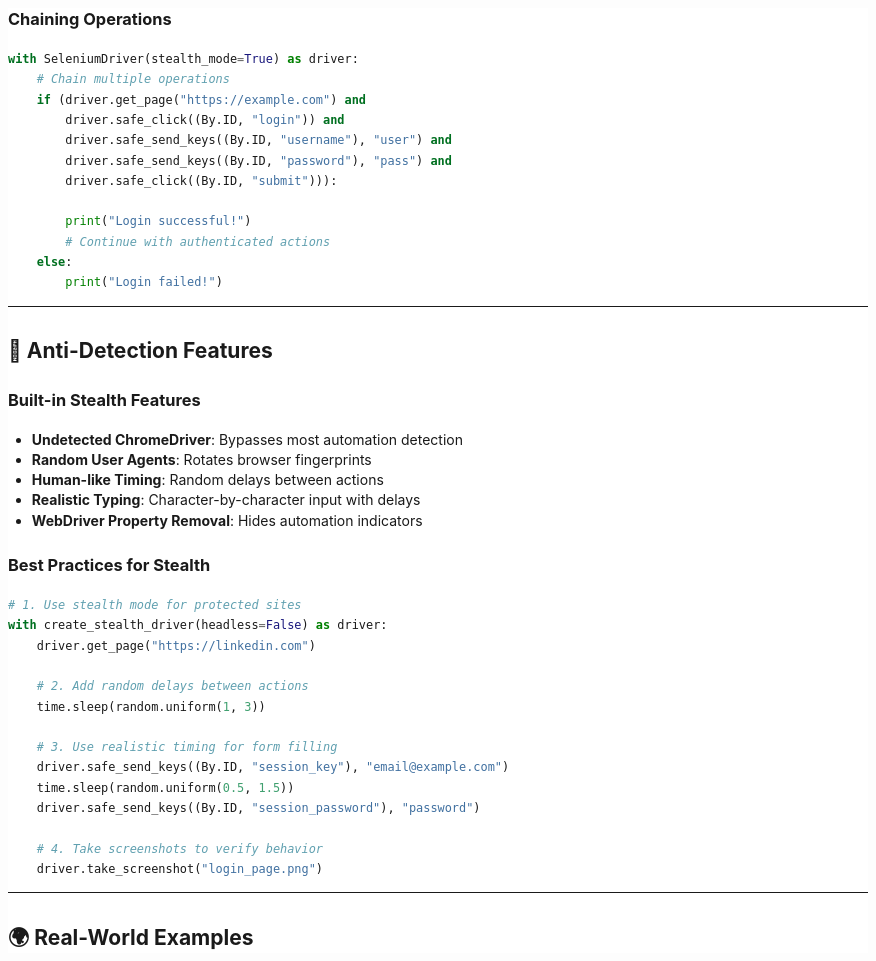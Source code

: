 ### Chaining Operations

```python
with SeleniumDriver(stealth_mode=True) as driver:
    # Chain multiple operations
    if (driver.get_page("https://example.com") and
        driver.safe_click((By.ID, "login")) and
        driver.safe_send_keys((By.ID, "username"), "user") and
        driver.safe_send_keys((By.ID, "password"), "pass") and
        driver.safe_click((By.ID, "submit"))):

        print("Login successful!")
        # Continue with authenticated actions
    else:
        print("Login failed!")
```

---

## 🥷 Anti-Detection Features

### Built-in Stealth Features

- **Undetected ChromeDriver**: Bypasses most automation detection
- **Random User Agents**: Rotates browser fingerprints
- **Human-like Timing**: Random delays between actions
- **Realistic Typing**: Character-by-character input with delays
- **WebDriver Property Removal**: Hides automation indicators

### Best Practices for Stealth

```python
# 1. Use stealth mode for protected sites
with create_stealth_driver(headless=False) as driver:
    driver.get_page("https://linkedin.com")

    # 2. Add random delays between actions
    time.sleep(random.uniform(1, 3))

    # 3. Use realistic timing for form filling
    driver.safe_send_keys((By.ID, "session_key"), "email@example.com")
    time.sleep(random.uniform(0.5, 1.5))
    driver.safe_send_keys((By.ID, "session_password"), "password")

    # 4. Take screenshots to verify behavior
    driver.take_screenshot("login_page.png")
```

---

## 🌍 Real-World Examples
